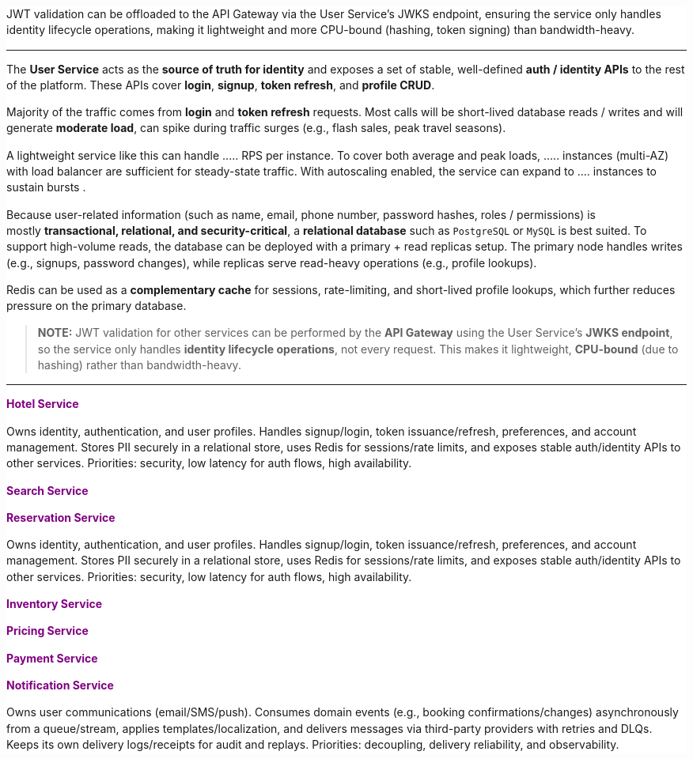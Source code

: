 JWT validation can be offloaded to the API Gateway via the User Service’s JWKS endpoint, ensuring the service only handles identity lifecycle operations, making it lightweight and more CPU-bound (hashing, token signing) than bandwidth-heavy.

---

The **User Service** acts as the **source of truth for identity** and exposes a set of stable, well-defined **auth / identity APIs** to the rest of the platform. These APIs cover **login**, **signup**, **token refresh**, and **profile CRUD**.

Majority of the traffic comes from **login** and **token refresh** requests. Most calls will be short-lived database reads / writes and will generate **moderate load**, can spike during traffic surges (e.g., flash sales, peak travel seasons).

A lightweight service like this can handle ..... RPS per instance. To cover both average and peak loads, ..... instances (multi-AZ) with load balancer are sufficient for steady-state traffic. With autoscaling enabled, the service can expand to .... instances to sustain bursts .

Because user-related information (such as name, email, phone number, password hashes, roles / permissions) is mostly **transactional, relational, and security-critical**, a **relational database** such as `PostgreSQL` or `MySQL` is best suited. To support high-volume reads, the database can be deployed with a primary + read replicas setup. The primary node handles writes (e.g., signups, password changes), while replicas serve read-heavy operations (e.g., profile lookups). 

Redis can be used as a **complementary cache** for sessions, rate-limiting, and short-lived profile lookups, which further reduces pressure on the primary database.

> **NOTE:** JWT validation for other services can be performed by the **API Gateway** using the User Service’s **JWKS endpoint**, so the service only handles **identity lifecycle operations**, not every request. This makes it lightweight, **CPU-bound** (due to hashing) rather than bandwidth-heavy.

---

<span style="color:purple;font-weight:bold;">Hotel Service</span>

Owns identity, authentication, and user profiles. Handles signup/login, token issuance/refresh, preferences, and account management. Stores PII securely in a relational store, uses Redis for sessions/rate limits, and exposes stable auth/identity APIs to other services. Priorities: security, low latency for auth flows, high availability.

<span style="color:purple;font-weight:bold;">Search Service</span>



<span style="color:purple;font-weight:bold;">Reservation Service</span>

Owns identity, authentication, and user profiles. Handles signup/login, token issuance/refresh, preferences, and account management. Stores PII securely in a relational store, uses Redis for sessions/rate limits, and exposes stable auth/identity APIs to other services. Priorities: security, low latency for auth flows, high availability.

<span style="color:purple;font-weight:bold;">Inventory Service</span>

<span style="color:purple;font-weight:bold;">Pricing Service</span>

<span style="color:purple;font-weight:bold;">Payment Service</span>

<span style="color:purple;font-weight:bold;">Notification Service</span>

Owns user communications (email/SMS/push). Consumes domain events (e.g., booking confirmations/changes) asynchronously from a queue/stream, applies templates/localization, and delivers messages via third-party providers with retries and DLQs. Keeps its own delivery logs/receipts for audit and replays. Priorities: decoupling, delivery reliability, and observability.
